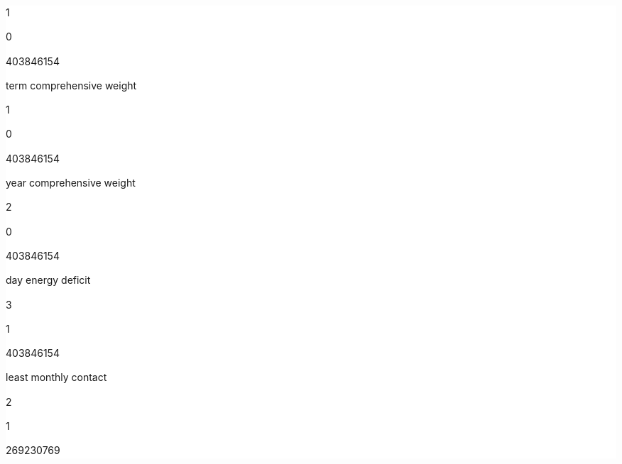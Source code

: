 <p>1</p>
</td>
<td width="71">
<p>0</p>
</td>
<td width="71">
<p>403846154</p>
</td>
</tr>
<tr>
<td width="259">
<p>term comprehensive weight</p>
</td>
<td width="64">
<p>1</p>
</td>
<td width="71">
<p>0</p>
</td>
<td width="71">
<p>403846154</p>
</td>
</tr>
<tr>
<td width="259">
<p>year comprehensive weight</p>
</td>
<td width="64">
<p>2</p>
</td>
<td width="71">
<p>0</p>
</td>
<td width="71">
<p>403846154</p>
</td>
</tr>
<tr>
<td width="259">
<p>day energy deficit</p>
</td>
<td width="64">
<p>3</p>
</td>
<td width="71">
<p>1</p>
</td>
<td width="71">
<p>403846154</p>
</td>
</tr>
<tr>
<td width="259">
<p>least monthly contact</p>
</td>
<td width="64">
<p>2</p>
</td>
<td width="71">
<p>1</p>
</td>
<td width="71">
<p>269230769</p>
</td>